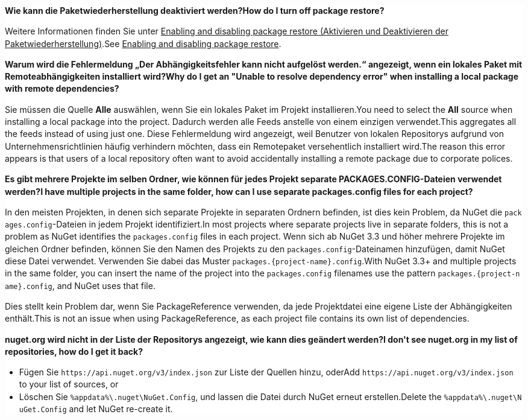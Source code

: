<span data-ttu-id="98e5b-187">**Wie kann die Paketwiederherstellung deaktiviert werden?**</span><span class="sxs-lookup"><span data-stu-id="98e5b-187">**How do I turn off package restore?**</span></span>

<span data-ttu-id="98e5b-188">Weitere Informationen finden Sie unter [Enabling and disabling package restore (Aktivieren und Deaktivieren der Paketwiederherstellung)](../consume-packages/package-restore.md#enabling-and-disabling-package-restore).</span><span class="sxs-lookup"><span data-stu-id="98e5b-188">See [Enabling and disabling package restore](../consume-packages/package-restore.md#enabling-and-disabling-package-restore).</span></span>

<span data-ttu-id="98e5b-189">**Warum wird die Fehlermeldung „Der Abhängigkeitsfehler kann nicht aufgelöst werden.“ angezeigt, wenn ein lokales Paket mit Remoteabhängigkeiten installiert wird?**</span><span class="sxs-lookup"><span data-stu-id="98e5b-189">**Why do I get an "Unable to resolve dependency error" when installing a local package with remote dependencies?**</span></span>

<span data-ttu-id="98e5b-190">Sie müssen die Quelle **Alle** auswählen, wenn Sie ein lokales Paket im Projekt installieren.</span><span class="sxs-lookup"><span data-stu-id="98e5b-190">You need to select the **All** source when installing a local package into the project.</span></span> <span data-ttu-id="98e5b-191">Dadurch werden alle Feeds anstelle von einem einzigen verwendet.</span><span class="sxs-lookup"><span data-stu-id="98e5b-191">This aggregates all the feeds instead of using just one.</span></span> <span data-ttu-id="98e5b-192">Diese Fehlermeldung wird angezeigt, weil Benutzer von lokalen Repositorys aufgrund von Unternehmensrichtlinien häufig verhindern möchten, dass ein Remotepaket versehentlich installiert wird.</span><span class="sxs-lookup"><span data-stu-id="98e5b-192">The reason this error appears is that users of a local repository often want to avoid accidentally installing a remote package due to corporate polices.</span></span>

<span data-ttu-id="98e5b-193">**Es gibt mehrere Projekte im selben Ordner, wie können für jedes Projekt separate PACKAGES.CONFIG-Dateien verwendet werden?**</span><span class="sxs-lookup"><span data-stu-id="98e5b-193">**I have multiple projects in the same folder, how can I use separate packages.config files for each project?**</span></span>

<span data-ttu-id="98e5b-194">In den meisten Projekten, in denen sich separate Projekte in separaten Ordnern befinden, ist dies kein Problem, da NuGet die `packages.config`-Dateien in jedem Projekt identifiziert.</span><span class="sxs-lookup"><span data-stu-id="98e5b-194">In most projects where separate projects live in separate folders, this is not a problem as NuGet identifies the `packages.config` files in each project.</span></span> <span data-ttu-id="98e5b-195">Wenn sich ab NuGet 3.3 und höher mehrere Projekte im gleichen Ordner befinden, können Sie den Namen des Projekts zu den `packages.config`-Dateinamen hinzufügen, damit NuGet diese Datei verwendet. Verwenden Sie dabei das Muster `packages.{project-name}.config`.</span><span class="sxs-lookup"><span data-stu-id="98e5b-195">With NuGet 3.3+ and multiple projects in the same folder, you can insert the name of the project into the `packages.config` filenames use the pattern `packages.{project-name}.config`, and NuGet uses that file.</span></span>

<span data-ttu-id="98e5b-196">Dies stellt kein Problem dar, wenn Sie PackageReference verwenden, da jede Projektdatei eine eigene Liste der Abhängigkeiten enthält.</span><span class="sxs-lookup"><span data-stu-id="98e5b-196">This is not an issue when using PackageReference, as each project file contains its own list of dependencies.</span></span>

<span data-ttu-id="98e5b-197">**nuget.org wird nicht in der Liste der Repositorys angezeigt, wie kann dies geändert werden?**</span><span class="sxs-lookup"><span data-stu-id="98e5b-197">**I don't see nuget.org in my list of repositories, how do I get it back?**</span></span>

- <span data-ttu-id="98e5b-198">Fügen Sie `https://api.nuget.org/v3/index.json` zur Liste der Quellen hinzu, oder</span><span class="sxs-lookup"><span data-stu-id="98e5b-198">Add `https://api.nuget.org/v3/index.json` to your list of sources, or</span></span>
- <span data-ttu-id="98e5b-199">Löschen Sie `%appdata%\.nuget\NuGet.Config`, und lassen die Datei durch NuGet erneut erstellen.</span><span class="sxs-lookup"><span data-stu-id="98e5b-199">Delete the `%appdata%\.nuget\NuGet.Config` and let NuGet re-create it.</span></span>
